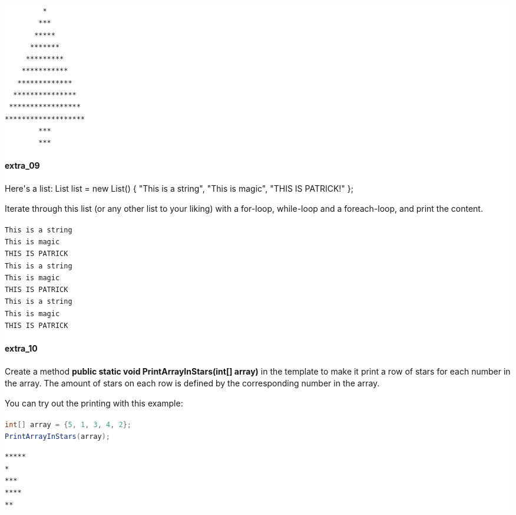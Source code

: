 ```console
         * 
        *** 
       ***** 
      ******* 
     ********* 
    *********** 
   ************* 
  *************** 
 ***************** 
******************* 
        *** 
        ***
```

#### extra_09

Here's a list: List<string> list = new List<string>() { "This is a string", "This is magic", "THIS IS PATRICK!" };

Iterate through this list (or any other list to your liking) with a for-loop, while-loop and a foreach-loop, and print the content.

```console
This is a string
This is magic
THIS IS PATRICK
This is a string
This is magic
THIS IS PATRICK
This is a string
This is magic
THIS IS PATRICK
```

#### extra_10

Create a method **public static void PrintArrayInStars(int[] array)** in the template to make it print a row of stars for each number in the array. The amount of stars on each row is defined by the corresponding number in the array.

You can try out the printing with this example:

```cs
int[] array = {5, 1, 3, 4, 2};
PrintArrayInStars(array);
```

```
***** 
* 
*** 
**** 
**
```
